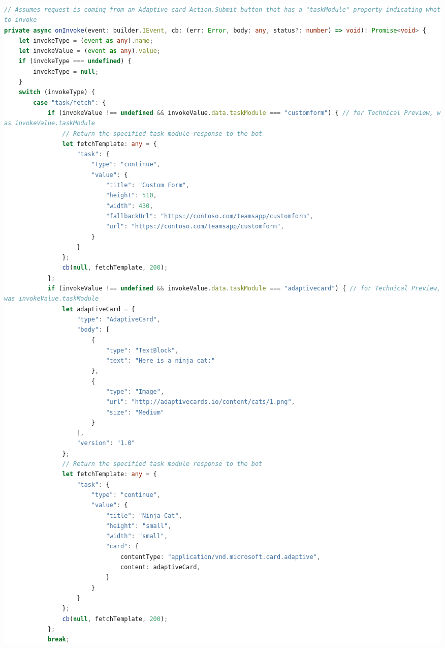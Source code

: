 ```typescript
// Assumes request is coming from an Adaptive card Action.Submit button that has a "taskModule" property indicating what to invoke
private async onInvoke(event: builder.IEvent, cb: (err: Error, body: any, status?: number) => void): Promise<void> {
    let invokeType = (event as any).name;
    let invokeValue = (event as any).value;
    if (invokeType === undefined) {
        invokeType = null;
    }
    switch (invokeType) {
        case "task/fetch": {
            if (invokeValue !== undefined && invokeValue.data.taskModule === "customform") { // for Technical Preview, was invokeValue.taskModule
                // Return the specified task module response to the bot
                let fetchTemplate: any = {
                    "task": {
                        "type": "continue",
                        "value": {
                            "title": "Custom Form",
                            "height": 510,
                            "width": 430,
                            "fallbackUrl": "https://contoso.com/teamsapp/customform",
                            "url": "https://contoso.com/teamsapp/customform",
                        }
                    }
                };
                cb(null, fetchTemplate, 200);
            };
            if (invokeValue !== undefined && invokeValue.data.taskModule === "adaptivecard") { // for Technical Preview, was invokeValue.taskModule
                let adaptiveCard = {
                    "type": "AdaptiveCard",
                    "body": [
                        {
                            "type": "TextBlock",
                            "text": "Here is a ninja cat:"
                        },
                        {
                            "type": "Image",
                            "url": "http://adaptivecards.io/content/cats/1.png",
                            "size": "Medium"
                        }
                    ],
                    "version": "1.0"
                };
                // Return the specified task module response to the bot
                let fetchTemplate: any = {
                    "task": {
                        "type": "continue",
                        "value": {
                            "title": "Ninja Cat",
                            "height": "small",
                            "width": "small",
                            "card": {
                                contentType: "application/vnd.microsoft.card.adaptive",
                                content: adaptiveCard,
                            }
                        }
                    }
                };
                cb(null, fetchTemplate, 200);
            };
            break;
```